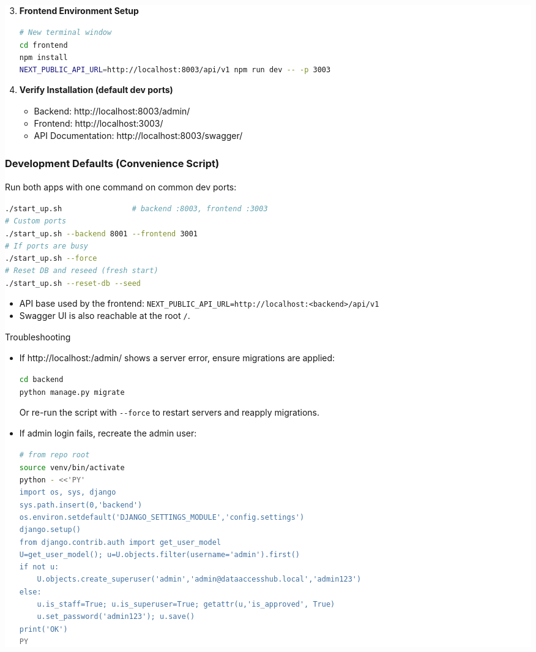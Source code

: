 3. **Frontend Environment Setup**
   ```bash
   # New terminal window
   cd frontend
   npm install
   NEXT_PUBLIC_API_URL=http://localhost:8003/api/v1 npm run dev -- -p 3003
   ```

4. **Verify Installation (default dev ports)**
   - Backend: http://localhost:8003/admin/
   - Frontend: http://localhost:3003/
   - API Documentation: http://localhost:8003/swagger/

### Development Defaults (Convenience Script)

Run both apps with one command on common dev ports:

```bash
./start_up.sh                # backend :8003, frontend :3003
# Custom ports
./start_up.sh --backend 8001 --frontend 3001
# If ports are busy
./start_up.sh --force
# Reset DB and reseed (fresh start)
./start_up.sh --reset-db --seed
```

- API base used by the frontend: `NEXT_PUBLIC_API_URL=http://localhost:<backend>/api/v1`
- Swagger UI is also reachable at the root `/`.

Troubleshooting
- If http://localhost:<backend>/admin/ shows a server error, ensure migrations are applied:
  ```bash
  cd backend
  python manage.py migrate
  ```
  Or re-run the script with `--force` to restart servers and reapply migrations.

- If admin login fails, recreate the admin user:
  ```bash
  # from repo root
  source venv/bin/activate
  python - <<'PY'
  import os, sys, django
  sys.path.insert(0,'backend')
  os.environ.setdefault('DJANGO_SETTINGS_MODULE','config.settings')
  django.setup()
  from django.contrib.auth import get_user_model
  U=get_user_model(); u=U.objects.filter(username='admin').first()
  if not u:
      U.objects.create_superuser('admin','admin@dataaccesshub.local','admin123')
  else:
      u.is_staff=True; u.is_superuser=True; getattr(u,'is_approved', True)
      u.set_password('admin123'); u.save()
  print('OK')
  PY
  ```
